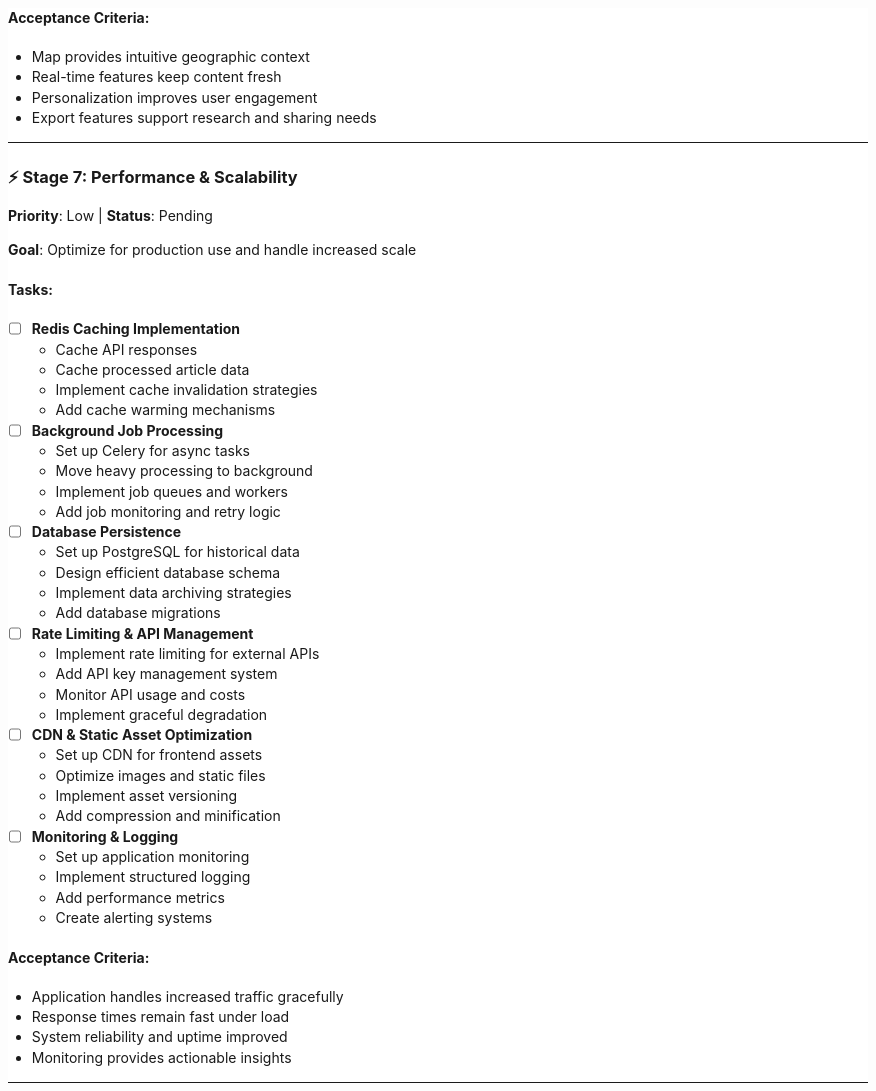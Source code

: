 #### Acceptance Criteria:
- Map provides intuitive geographic context
- Real-time features keep content fresh
- Personalization improves user engagement
- Export features support research and sharing needs

---

### ⚡ Stage 7: Performance & Scalability
**Priority**: Low | **Status**: Pending

**Goal**: Optimize for production use and handle increased scale

#### Tasks:
- [ ] **Redis Caching Implementation**
  - Cache API responses
  - Cache processed article data
  - Implement cache invalidation strategies
  - Add cache warming mechanisms
- [ ] **Background Job Processing**
  - Set up Celery for async tasks
  - Move heavy processing to background
  - Implement job queues and workers
  - Add job monitoring and retry logic
- [ ] **Database Persistence**
  - Set up PostgreSQL for historical data
  - Design efficient database schema
  - Implement data archiving strategies
  - Add database migrations
- [ ] **Rate Limiting & API Management**
  - Implement rate limiting for external APIs
  - Add API key management system
  - Monitor API usage and costs
  - Implement graceful degradation
- [ ] **CDN & Static Asset Optimization**
  - Set up CDN for frontend assets
  - Optimize images and static files
  - Implement asset versioning
  - Add compression and minification
- [ ] **Monitoring & Logging**
  - Set up application monitoring
  - Implement structured logging
  - Add performance metrics
  - Create alerting systems

#### Acceptance Criteria:
- Application handles increased traffic gracefully
- Response times remain fast under load
- System reliability and uptime improved
- Monitoring provides actionable insights

---
